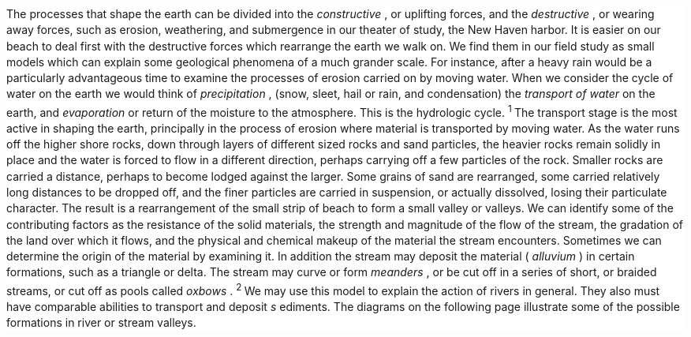<p>
The processes that shape the earth can be divided into the
<i>
constructive
</i>
, or uplifting forces, and the
<i>
destructive
</i>
, or wearing away forces, such as erosion, weathering, and submergence in our theater of study, the New Haven harbor. It is easier on our beach to deal first with the destructive forces which rearrange the earth we walk on. We find them in our field study as small models which can explain some geological phenomena of a much grander scale. For instance, after a heavy rain would be a particularly advantageous time to examine the processes of erosion carried on by moving water. When we consider the cycle of water on the earth we would think of
<i>
precipitation
</i>
, (snow, sleet, hail or rain, and condensation) the
<i>
transport of water
</i>
on the earth, and
<i>
evaporation
</i>
or return of the moisture to the atmosphere. This is the hydrologic cycle.
<sup>
1
</sup>
The transport stage is the most active in shaping the earth, principally in the process of erosion where material is transported by moving water. As the water runs off the higher shore rocks, down through layers of different sized rocks and sand particles, the heavier rocks remain solidly in place and the water is forced to flow in a different direction, perhaps carrying off a few particles of the rock. Smaller rocks are carried a distance, perhaps to become lodged against the larger. Some grains of sand are rearranged, some carried relatively long distances to be dropped off, and the finer particles are carried in suspension, or actually dissolved, losing their particulate character. The result is a rearrangement of the small strip of beach to form a small valley or valleys. We can identify some of the contributing factors as the resistance of the solid materials, the strength and magnitude of the flow of the stream, the gradation of the land over which it flows, and the physical and chemical makeup of the material the stream encounters. Sometimes we can determine the origin of the material by examining it. In addition the stream may deposit the material (
<i>
alluvium
</i>
) in certain formations, such as a triangle or delta. The stream may curve or form
<i>
meanders
</i>
, or be cut off in a series of short, or braided streams, or cut off as pools called
<i>
oxbows
</i>
.
<sup>
2
</sup>
We may use this model to explain the action of rivers in general. They also must have comparable abilities to transport and deposit
<i>
s
</i>
ediments. The diagrams on the following page illustrate some of the possible formations in river or stream valleys.